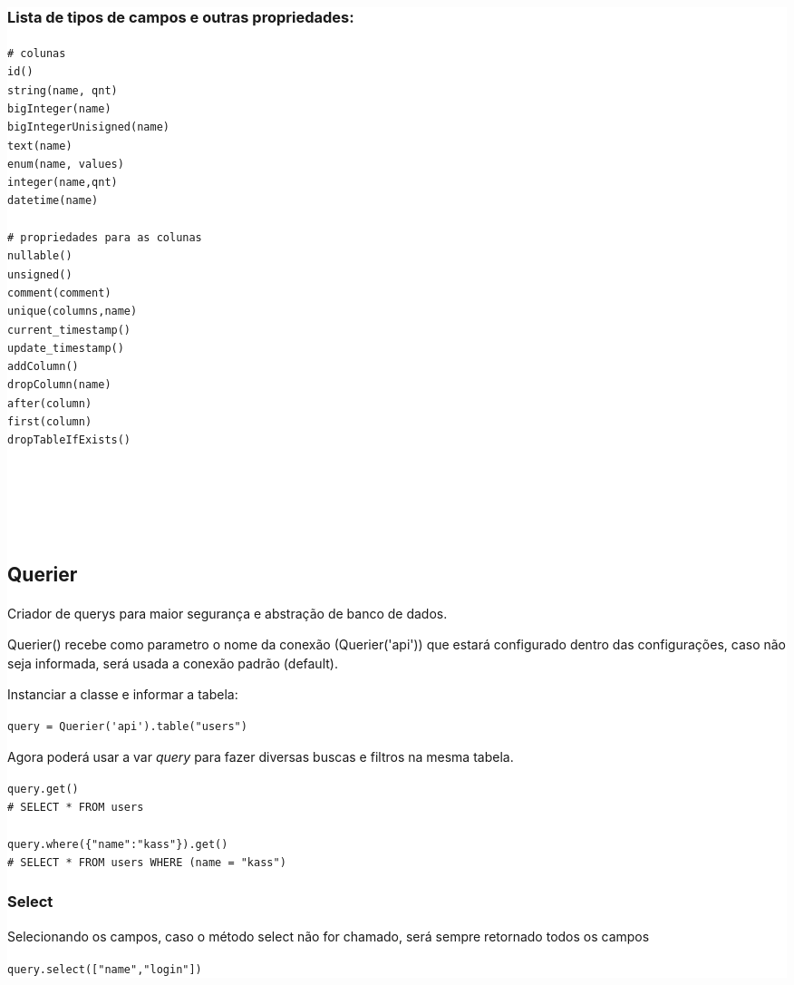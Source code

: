### Lista de tipos de campos e outras propriedades:

```
# colunas
id()
string(name, qnt)
bigInteger(name)
bigIntegerUnisigned(name)
text(name)
enum(name, values)
integer(name,qnt)
datetime(name)

# propriedades para as colunas
nullable()
unsigned()
comment(comment)
unique(columns,name)
current_timestamp()
update_timestamp()
addColumn()
dropColumn(name)
after(column)
first(column)
dropTableIfExists()
```




<br><br><br><br>
## Querier
Criador de querys para maior segurança e abstração de banco de dados.

 Querier() recebe como parametro o nome da conexão (Querier('api')) que estará configurado dentro das configurações, caso não seja informada, será usada a conexão padrão (default).

Instanciar a classe e informar a tabela:
```
query = Querier('api').table("users")
```
Agora poderá usar a var *query* para fazer diversas buscas e filtros na mesma tabela.

```
query.get()
# SELECT * FROM users

query.where({"name":"kass"}).get()
# SELECT * FROM users WHERE (name = "kass")
```




### Select
Selecionando os campos, caso o método select não for chamado, será sempre retornado todos os campos
```
query.select(["name","login"])
```
